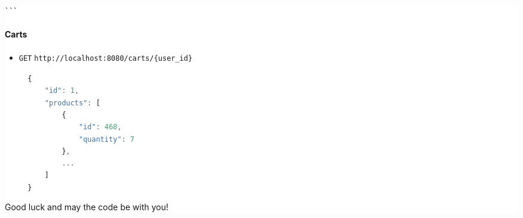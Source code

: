     ```
#### Carts
- `GET` `http://localhost:8080/carts/{user_id}`
    ```javascript
      {
          "id": 1,
          "products": [
              {
                  "id": 468,
                  "quantity": 7
              },
              ...
          ]
      }
    ```

Good luck and may the code be with you!

